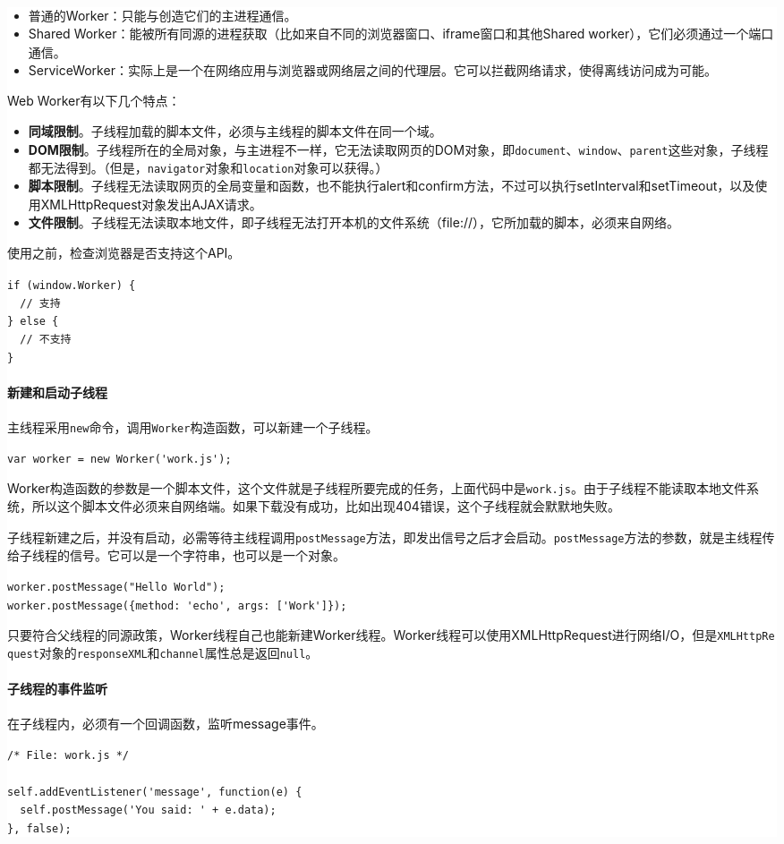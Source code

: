 - 普通的Worker：只能与创造它们的主进程通信。
- Shared Worker：能被所有同源的进程获取（比如来自不同的浏览器窗口、iframe窗口和其他Shared worker），它们必须通过一个端口通信。
- ServiceWorker：实际上是一个在网络应用与浏览器或网络层之间的代理层。它可以拦截网络请求，使得离线访问成为可能。

Web Worker有以下几个特点：

- **同域限制**。子线程加载的脚本文件，必须与主线程的脚本文件在同一个域。
- **DOM限制**。子线程所在的全局对象，与主进程不一样，它无法读取网页的DOM对象，即`document`、`window`、`parent`这些对象，子线程都无法得到。（但是，`navigator`对象和`location`对象可以获得。）
- **脚本限制**。子线程无法读取网页的全局变量和函数，也不能执行alert和confirm方法，不过可以执行setInterval和setTimeout，以及使用XMLHttpRequest对象发出AJAX请求。
- **文件限制**。子线程无法读取本地文件，即子线程无法打开本机的文件系统（file://），它所加载的脚本，必须来自网络。

使用之前，检查浏览器是否支持这个API。

```
if (window.Worker) {
  // 支持
} else {
  // 不支持
}

```

#### 新建和启动子线程

主线程采用`new`命令，调用`Worker`构造函数，可以新建一个子线程。

```
var worker = new Worker('work.js');

```

Worker构造函数的参数是一个脚本文件，这个文件就是子线程所要完成的任务，上面代码中是`work.js`。由于子线程不能读取本地文件系统，所以这个脚本文件必须来自网络端。如果下载没有成功，比如出现404错误，这个子线程就会默默地失败。

子线程新建之后，并没有启动，必需等待主线程调用`postMessage`方法，即发出信号之后才会启动。`postMessage`方法的参数，就是主线程传给子线程的信号。它可以是一个字符串，也可以是一个对象。

```
worker.postMessage("Hello World");
worker.postMessage({method: 'echo', args: ['Work']});

```

只要符合父线程的同源政策，Worker线程自己也能新建Worker线程。Worker线程可以使用XMLHttpRequest进行网络I/O，但是`XMLHttpRequest`对象的`responseXML`和`channel`属性总是返回`null`。

#### 子线程的事件监听

在子线程内，必须有一个回调函数，监听message事件。

```
/* File: work.js */

self.addEventListener('message', function(e) {
  self.postMessage('You said: ' + e.data);
}, false);

```


[field]: value\n